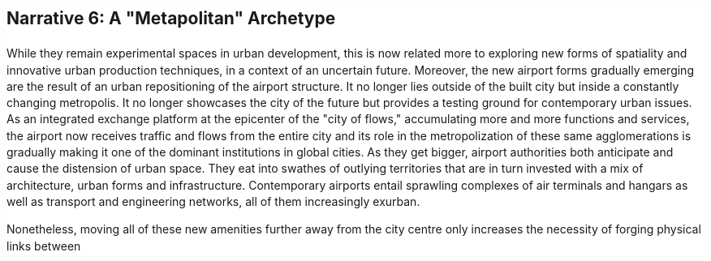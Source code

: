 ## **Narrative 6: A "Metapolitan" Archetype**

While they remain experimental spaces in urban development, this is now related more to exploring new forms of spatiality and innovative urban production techniques, in a context of an uncertain future. Moreover, the new airport forms gradually emerging are the result of an urban repositioning of the airport structure. It no longer lies outside of the built city but inside a constantly changing metropolis. It no longer showcases the city of the future but provides a testing ground for contemporary urban issues. As an integrated exchange platform at the epicenter of the "city of flows," accumulating more and more functions and services, the airport now receives traffic and flows from the entire city and its role in the metropolization of these same agglomerations is gradually making it one of the dominant institutions in global cities. As they get bigger, airport authorities both anticipate and cause the distension of urban space. They eat into swathes of outlying territories that are in turn invested with a mix of architecture, urban forms and infrastructure. Contemporary airports entail sprawling complexes of air terminals and hangars as well as transport and engineering networks, all of them increasingly exurban.

Nonetheless, moving all of these new amenities further away from the city centre only increases the necessity of forging physical links between
